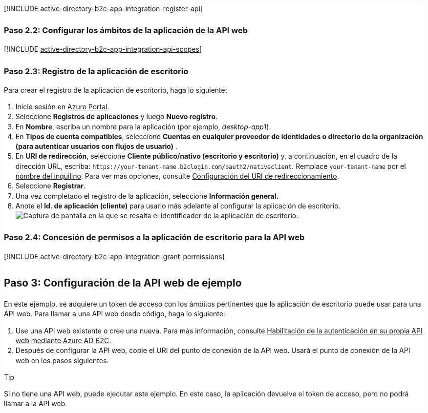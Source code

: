 [!INCLUDE [active-directory-b2c-app-integration-register-api](../../includes/active-directory-b2c-app-integration-register-api.md)]

### <a name="step-22-configure-web-api-app-scopes"></a>Paso 2.2: Configurar los ámbitos de la aplicación de la API web

[!INCLUDE [active-directory-b2c-app-integration-api-scopes](../../includes/active-directory-b2c-app-integration-api-scopes.md)]


### <a name="step-23-register-the-desktop-app"></a>Paso 2.3: Registro de la aplicación de escritorio

Para crear el registro de la aplicación de escritorio, haga lo siguiente:

1. Inicie sesión en [Azure Portal](https://portal.azure.com).
1. Seleccione **Registros de aplicaciones** y luego **Nuevo registro**.
1. En **Nombre**, escriba un nombre para la aplicación (por ejemplo, *desktop-app1*).
1. En **Tipos de cuenta compatibles**, seleccione **Cuentas en cualquier proveedor de identidades o directorio de la organización (para autenticar usuarios con flujos de usuario)** . 
1. En **URI de redirección**, seleccione **Cliente público/nativo (escritorio y escritorio)** y, a continuación, en el cuadro de la dirección URL, escriba: `https://your-tenant-name.b2clogin.com/oauth2/nativeclient`. Remplace `your-tenant-name` por el [nombre del inquilino](tenant-management.md#get-your-tenant-name). Para ver más opciones, consulte [Configuración del URI de redireccionamiento](enable-authentication-wpf-desktop-app-options.md#configure-the-redirect-uri).
1. Seleccione **Registrar**.
1. Una vez completado el registro de la aplicación, seleccione **Información general.**
1. Anote el **Id. de aplicación (cliente)** para usarlo más adelante al configurar la aplicación de escritorio.
    ![Captura de pantalla en la que se resalta el identificador de la aplicación de escritorio.](./media/configure-authentication-sample-wpf-desktop-app/get-azure-ad-b2c-app-id.png)  

### <a name="step-24-grant-the-desktop-app-permissions-for-the-web-api"></a>Paso 2.4: Concesión de permisos a la aplicación de escritorio para la API web

[!INCLUDE [active-directory-b2c-app-integration-grant-permissions](../../includes/active-directory-b2c-app-integration-grant-permissions.md)]

## <a name="step-3-configure-the-sample-web-api"></a>Paso 3: Configuración de la API web de ejemplo

En este ejemplo, se adquiere un token de acceso con los ámbitos pertinentes que la aplicación de escritorio puede usar para una API web.  Para llamar a una API web desde código, haga lo siguiente:

1. Use una API web existente o cree una nueva. Para más información, consulte [Habilitación de la autenticación en su propia API web mediante Azure AD B2C](enable-authentication-web-api.md).
1. Después de configurar la API web, copie el URI del punto de conexión de la API web. Usará el punto de conexión de la API web en los pasos siguientes.

> [!TIP]
> Si no tiene una API web, puede ejecutar este ejemplo. En este caso, la aplicación devuelve el token de acceso, pero no podrá llamar a la API web. 
